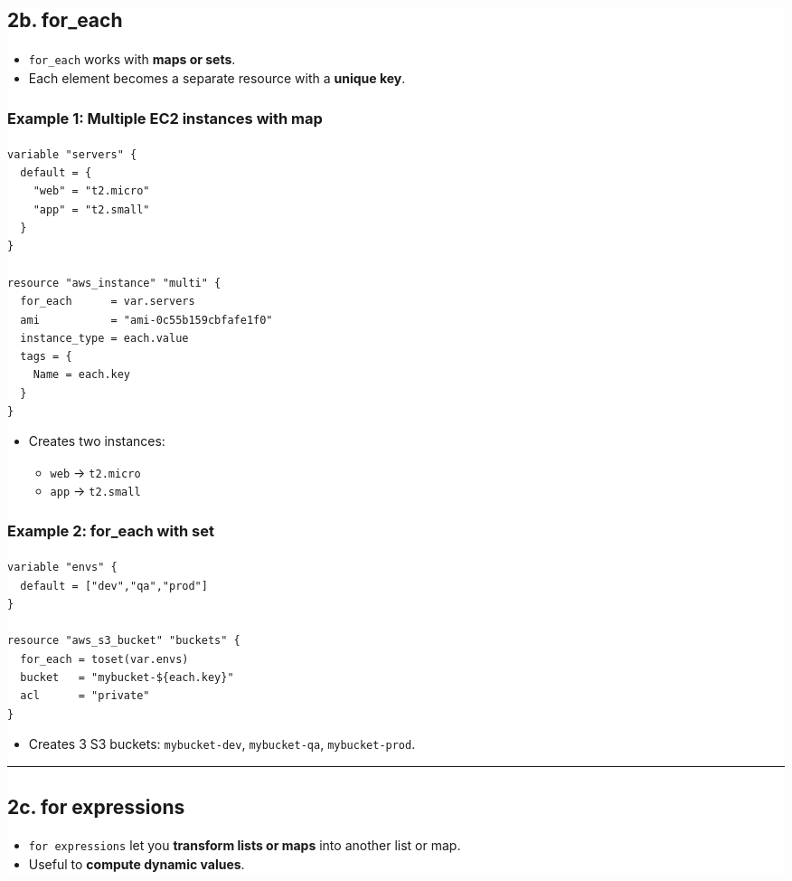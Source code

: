 ## **2b. for_each**

* `for_each` works with **maps or sets**.
* Each element becomes a separate resource with a **unique key**.

### **Example 1: Multiple EC2 instances with map**

```hcl
variable "servers" {
  default = {
    "web" = "t2.micro"
    "app" = "t2.small"
  }
}

resource "aws_instance" "multi" {
  for_each      = var.servers
  ami           = "ami-0c55b159cbfafe1f0"
  instance_type = each.value
  tags = {
    Name = each.key
  }
}
```

* Creates two instances:

  * `web` → `t2.micro`
  * `app` → `t2.small`

### **Example 2: for_each with set**

```hcl
variable "envs" {
  default = ["dev","qa","prod"]
}

resource "aws_s3_bucket" "buckets" {
  for_each = toset(var.envs)
  bucket   = "mybucket-${each.key}"
  acl      = "private"
}
```

* Creates 3 S3 buckets: `mybucket-dev`, `mybucket-qa`, `mybucket-prod`.

---

## **2c. for expressions**

* `for expressions` let you **transform lists or maps** into another list or map.
* Useful to **compute dynamic values**.
